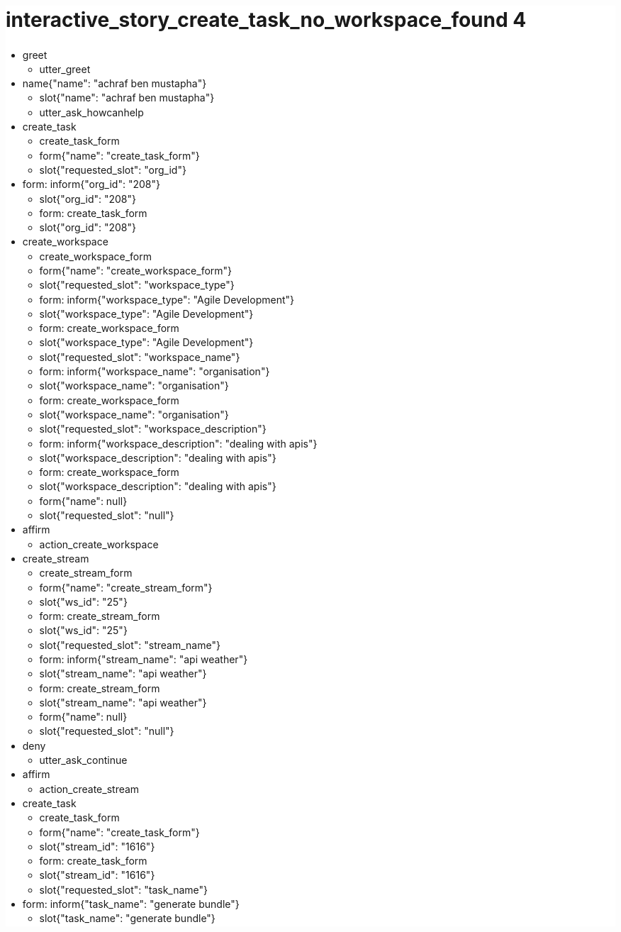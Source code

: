# interactive_story_create_task_no_workspace_found 4
* greet
    - utter_greet
* name{"name": "achraf ben mustapha"}
    - slot{"name": "achraf ben mustapha"}
    - utter_ask_howcanhelp
* create_task
    - create_task_form
    - form{"name": "create_task_form"}
    - slot{"requested_slot": "org_id"}
* form: inform{"org_id": "208"}
    - slot{"org_id": "208"}
    - form: create_task_form
    - slot{"org_id": "208"}
* create_workspace
    - create_workspace_form
    - form{"name": "create_workspace_form"}
    - slot{"requested_slot": "workspace_type"}
    - form: inform{"workspace_type": "Agile Development"}
    - slot{"workspace_type": "Agile Development"}
    - form: create_workspace_form
    - slot{"workspace_type": "Agile Development"}
    - slot{"requested_slot": "workspace_name"}
    - form: inform{"workspace_name": "organisation"}
    - slot{"workspace_name": "organisation"}
    - form: create_workspace_form
    - slot{"workspace_name": "organisation"}
    - slot{"requested_slot": "workspace_description"}
    - form: inform{"workspace_description": "dealing with apis"}
    - slot{"workspace_description": "dealing with apis"}
    - form: create_workspace_form
    - slot{"workspace_description": "dealing with apis"}
    - form{"name": null}
    - slot{"requested_slot": "null"}
* affirm
    - action_create_workspace
* create_stream
    - create_stream_form
    - form{"name": "create_stream_form"}
    - slot{"ws_id": "25"}
    - form: create_stream_form
    - slot{"ws_id": "25"}
    - slot{"requested_slot": "stream_name"}
    - form: inform{"stream_name": "api weather"}
    - slot{"stream_name": "api weather"}
    - form: create_stream_form
    - slot{"stream_name": "api weather"}
    - form{"name": null}
    - slot{"requested_slot": "null"}
* deny
    - utter_ask_continue
* affirm
    - action_create_stream
* create_task
    - create_task_form
    - form{"name": "create_task_form"}
    - slot{"stream_id": "1616"}
    - form: create_task_form
    - slot{"stream_id": "1616"}
    - slot{"requested_slot": "task_name"}    
* form: inform{"task_name": "generate bundle"}
    - slot{"task_name": "generate bundle"}